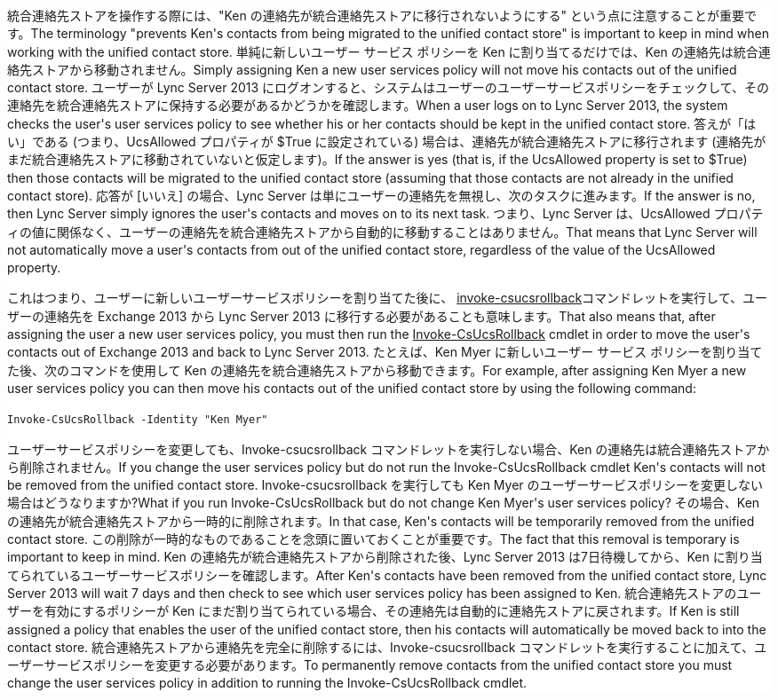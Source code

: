 

</div>

<span data-ttu-id="0dae2-144">統合連絡先ストアを操作する際には、"Ken の連絡先が統合連絡先ストアに移行されないようにする" という点に注意することが重要です。</span><span class="sxs-lookup"><span data-stu-id="0dae2-144">The terminology "prevents Ken's contacts from being migrated to the unified contact store" is important to keep in mind when working with the unified contact store.</span></span> <span data-ttu-id="0dae2-145">単純に新しいユーザー サービス ポリシーを Ken に割り当てるだけでは、Ken の連絡先は統合連絡先ストアから移動されません。</span><span class="sxs-lookup"><span data-stu-id="0dae2-145">Simply assigning Ken a new user services policy will not move his contacts out of the unified contact store.</span></span> <span data-ttu-id="0dae2-146">ユーザーが Lync Server 2013 にログオンすると、システムはユーザーのユーザーサービスポリシーをチェックして、その連絡先を統合連絡先ストアに保持する必要があるかどうかを確認します。</span><span class="sxs-lookup"><span data-stu-id="0dae2-146">When a user logs on to Lync Server 2013, the system checks the user's user services policy to see whether his or her contacts should be kept in the unified contact store.</span></span> <span data-ttu-id="0dae2-147">答えが「はい」である (つまり、UcsAllowed プロパティが $True に設定されている) 場合は、連絡先が統合連絡先ストアに移行されます (連絡先がまだ統合連絡先ストアに移動されていないと仮定します)。</span><span class="sxs-lookup"><span data-stu-id="0dae2-147">If the answer is yes (that is, if the UcsAllowed property is set to $True) then those contacts will be migrated to the unified contact store (assuming that those contacts are not already in the unified contact store).</span></span> <span data-ttu-id="0dae2-148">応答が [いいえ] の場合、Lync Server は単にユーザーの連絡先を無視し、次のタスクに進みます。</span><span class="sxs-lookup"><span data-stu-id="0dae2-148">If the answer is no, then Lync Server simply ignores the user's contacts and moves on to its next task.</span></span> <span data-ttu-id="0dae2-149">つまり、Lync Server は、UcsAllowed プロパティの値に関係なく、ユーザーの連絡先を統合連絡先ストアから自動的に移動することはありません。</span><span class="sxs-lookup"><span data-stu-id="0dae2-149">That means that Lync Server will not automatically move a user's contacts from out of the unified contact store, regardless of the value of the UcsAllowed property.</span></span>

<span data-ttu-id="0dae2-150">これはつまり、ユーザーに新しいユーザーサービスポリシーを割り当てた後に、 [invoke-csucsrollback](https://docs.microsoft.com/powershell/module/skype/Invoke-CsUcsRollback)コマンドレットを実行して、ユーザーの連絡先を Exchange 2013 から Lync Server 2013 に移行する必要があることも意味します。</span><span class="sxs-lookup"><span data-stu-id="0dae2-150">That also means that, after assigning the user a new user services policy, you must then run the [Invoke-CsUcsRollback](https://docs.microsoft.com/powershell/module/skype/Invoke-CsUcsRollback) cmdlet in order to move the user's contacts out of Exchange 2013 and back to Lync Server 2013.</span></span> <span data-ttu-id="0dae2-151">たとえば、Ken Myer に新しいユーザー サービス ポリシーを割り当てた後、次のコマンドを使用して Ken の連絡先を統合連絡先ストアから移動できます。</span><span class="sxs-lookup"><span data-stu-id="0dae2-151">For example, after assigning Ken Myer a new user services policy you can then move his contacts out of the unified contact store by using the following command:</span></span>

    Invoke-CsUcsRollback -Identity "Ken Myer"

<span data-ttu-id="0dae2-152">ユーザーサービスポリシーを変更しても、Invoke-csucsrollback コマンドレットを実行しない場合、Ken の連絡先は統合連絡先ストアから削除されません。</span><span class="sxs-lookup"><span data-stu-id="0dae2-152">If you change the user services policy but do not run the Invoke-CsUcsRollback cmdlet Ken's contacts will not be removed from the unified contact store.</span></span> <span data-ttu-id="0dae2-153">Invoke-csucsrollback を実行しても Ken Myer のユーザーサービスポリシーを変更しない場合はどうなりますか?</span><span class="sxs-lookup"><span data-stu-id="0dae2-153">What if you run Invoke-CsUcsRollback but do not change Ken Myer's user services policy?</span></span> <span data-ttu-id="0dae2-154">その場合、Ken の連絡先が統合連絡先ストアから一時的に削除されます。</span><span class="sxs-lookup"><span data-stu-id="0dae2-154">In that case, Ken's contacts will be temporarily removed from the unified contact store.</span></span> <span data-ttu-id="0dae2-155">この削除が一時的なものであることを念頭に置いておくことが重要です。</span><span class="sxs-lookup"><span data-stu-id="0dae2-155">The fact that this removal is temporary is important to keep in mind.</span></span> <span data-ttu-id="0dae2-156">Ken の連絡先が統合連絡先ストアから削除された後、Lync Server 2013 は7日待機してから、Ken に割り当てられているユーザーサービスポリシーを確認します。</span><span class="sxs-lookup"><span data-stu-id="0dae2-156">After Ken's contacts have been removed from the unified contact store, Lync Server 2013 will wait 7 days and then check to see which user services policy has been assigned to Ken.</span></span> <span data-ttu-id="0dae2-157">統合連絡先ストアのユーザーを有効にするポリシーが Ken にまだ割り当てられている場合、その連絡先は自動的に連絡先ストアに戻されます。</span><span class="sxs-lookup"><span data-stu-id="0dae2-157">If Ken is still assigned a policy that enables the user of the unified contact store, then his contacts will automatically be moved back to into the contact store.</span></span> <span data-ttu-id="0dae2-158">統合連絡先ストアから連絡先を完全に削除するには、Invoke-csucsrollback コマンドレットを実行することに加えて、ユーザーサービスポリシーを変更する必要があります。</span><span class="sxs-lookup"><span data-stu-id="0dae2-158">To permanently remove contacts from the unified contact store you must change the user services policy in addition to running the Invoke-CsUcsRollback cmdlet.</span></span>
